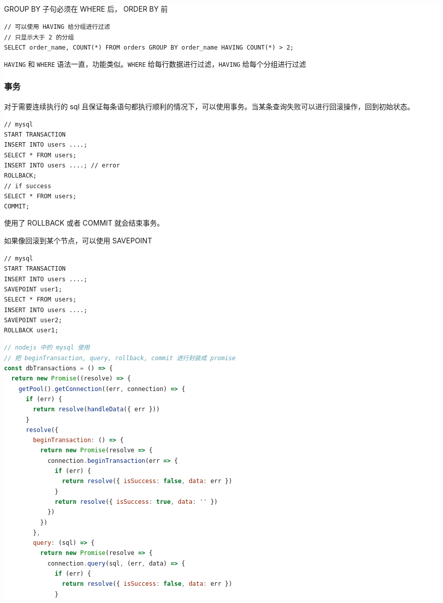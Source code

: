 GROUP BY 子句必须在 WHERE 后， ORDER BY 前

```
// 可以使用 HAVING 给分组进行过滤
// 只显示大于 2 的分组
SELECT order_name, COUNT(*) FROM orders GROUP BY order_name HAVING COUNT(*) > 2;
```

`HAVING` 和 `WHERE` 语法一直，功能类似。`WHERE` 给每行数据进行过滤，`HAVING` 给每个分组进行过滤



### 事务

对于需要连续执行的 sql 且保证每条语句都执行顺利的情况下，可以使用事务。当某条查询失败可以进行回滚操作，回到初始状态。

```
// mysql
START TRANSACTION
INSERT INTO users ....;
SELECT * FROM users;
INSERT INTO users ....; // error
ROLLBACK;
// if success
SELECT * FROM users;
COMMIT;
```

使用了 ROLLBACK 或者 COMMIT 就会结束事务。

如果像回滚到某个节点，可以使用 SAVEPOINT

```
// mysql
START TRANSACTION
INSERT INTO users ....;
SAVEPOINT user1;
SELECT * FROM users;
INSERT INTO users ....;
SAVEPOINT user2;
ROLLBACK user1;
```

```javascript
// nodejs 中的 mysql 使用
// 把 beginTransaction, query, rollback, commit 进行封装成 promise
const dbTransactions = () => {
  return new Promise((resolve) => {
    getPool().getConnection((err, connection) => {
      if (err) {
        return resolve(handleData({ err }))
      }
      resolve({
        beginTransaction: () => {
          return new Promise(resolve => {
            connection.beginTransaction(err => {
              if (err) {
                return resolve({ isSuccess: false, data: err })
              }
              return resolve({ isSuccess: true, data: '' })
            })
          })
        },
        query: (sql) => {
          return new Promise(resolve => {
            connection.query(sql, (err, data) => {
              if (err) {
                return resolve({ isSuccess: false, data: err })
              }
```
